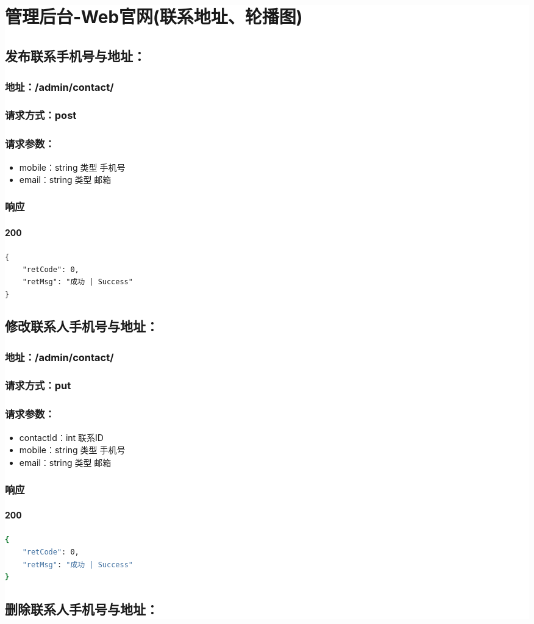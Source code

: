 # 管理后台-Web官网(联系地址、轮播图)

## 发布联系手机号与地址：

### 地址：/admin/contact/

### 请求方式：post

### 请求参数：

* mobile：string 类型 手机号
* email：string 类型 邮箱

### 响应

#### 200

```bas
{
    "retCode": 0,
    "retMsg": "成功 | Success"
}
```

## 修改联系人手机号与地址：

### 地址：/admin/contact/

### 请求方式：put

### 请求参数：

* contactId：int 联系ID
* mobile：string 类型 手机号
* email：string 类型 邮箱

### 响应

#### 200

```bash
{
    "retCode": 0,
    "retMsg": "成功 | Success"
}
```

## 删除联系人手机号与地址：
